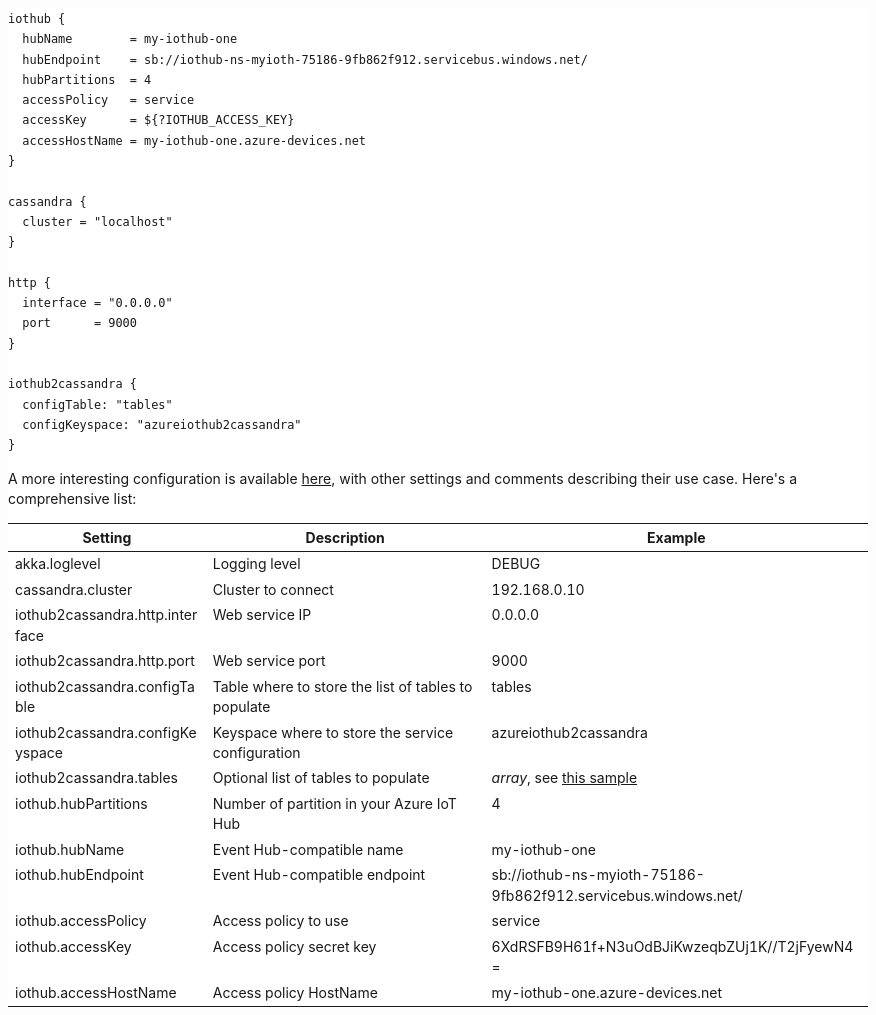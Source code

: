 ```
iothub {
  hubName        = my-iothub-one
  hubEndpoint    = sb://iothub-ns-myioth-75186-9fb862f912.servicebus.windows.net/
  hubPartitions  = 4
  accessPolicy   = service
  accessKey      = ${?IOTHUB_ACCESS_KEY}
  accessHostName = my-iothub-one.azure-devices.net
}

cassandra {
  cluster = "localhost"
}

http {
  interface = "0.0.0.0"
  port      = 9000
}

iothub2cassandra {
  configTable: "tables"
  configKeyspace: "azureiothub2cassandra"
}
```

A more interesting configuration is available [here](docs/application_config_sample.conf), with other
settings and comments describing their use case. Here's a comprehensive list:

| Setting | Description | Example |
|---------|-------------|---------|
| akka.loglevel                   | Logging level | DEBUG |
| cassandra.cluster               | Cluster to connect | 192.168.0.10 |
| iothub2cassandra.http.interface | Web service IP | 0.0.0.0 |
| iothub2cassandra.http.port      | Web service port | 9000 |
| iothub2cassandra.configTable    | Table where to store the list of tables to populate | tables |
| iothub2cassandra.configKeyspace | Keyspace where to store the service configuration | azureiothub2cassandra |
| iothub2cassandra.tables         | Optional list of tables to populate | *array*, see [this sample](docs/application_config_sample.conf) |
| iothub.hubPartitions            | Number of partition in your Azure IoT Hub | 4 | 
| iothub.hubName                  | Event Hub-compatible name | my-iothub-one |
| iothub.hubEndpoint              | Event Hub-compatible endpoint | sb://iothub-ns-myioth-75186-9fb862f912.servicebus.windows.net/ |
| iothub.accessPolicy             | Access policy to use | service |
| iothub.accessKey                | Access policy secret key | 6XdRSFB9H61f+N3uOdBJiKwzeqbZUj1K//T2jFyewN4= |
| iothub.accessHostName           | Access policy HostName | my-iothub-one.azure-devices.net |
